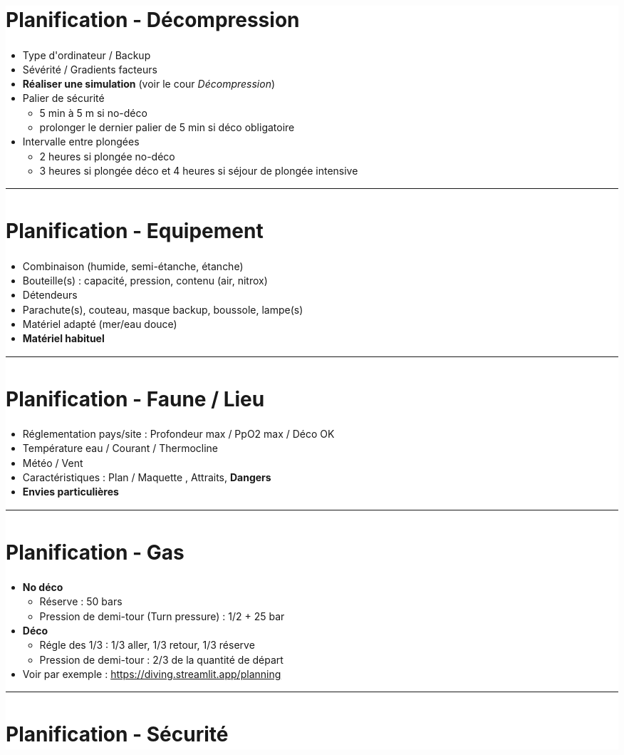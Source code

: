 
# Planification - Décompression

- Type d'ordinateur / Backup
- Sévérité / Gradients facteurs
- **Réaliser une simulation** (voir le cour *Décompression*)
- Palier de sécurité
  - 5 min à 5 m si no-déco
  - prolonger le dernier palier de 5 min si déco obligatoire
- Intervalle entre plongées
  - 2 heures si plongée no-déco
  - 3 heures si plongée déco et 4 heures si séjour de plongée intensive

---

# Planification - Equipement

- Combinaison (humide, semi-étanche, étanche)
- Bouteille(s) : capacité, pression, contenu (air, nitrox)
- Détendeurs
- Parachute(s), couteau, masque backup, boussole, lampe(s)
- Matériel adapté (mer/eau douce)
- **Matériel habituel**

---

# Planification - Faune / Lieu

- Réglementation pays/site : Profondeur max / PpO2 max / Déco OK
- Température eau / Courant / Thermocline
- Météo / Vent 
- Caractéristiques : Plan / Maquette , Attraits, **Dangers**
- **Envies particulières**

---

# Planification - Gas

- **No déco**
  - Réserve : 50 bars
  - Pression de demi-tour (Turn pressure) : 1/2 + 25 bar
- **Déco**
  - Régle des 1/3 : 1/3 aller, 1/3 retour, 1/3 réserve
  - Pression de demi-tour : 2/3 de la quantité de départ
- Voir par exemple : https://diving.streamlit.app/planning

---

# Planification - Sécurité
